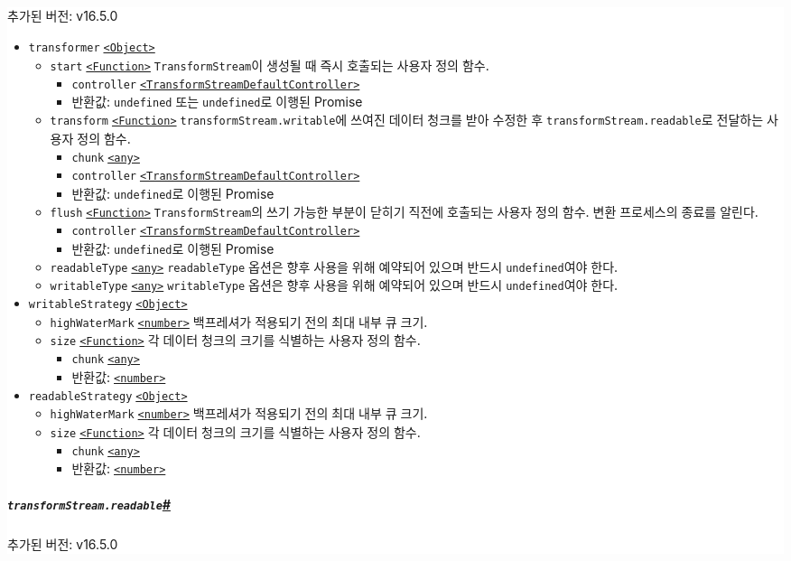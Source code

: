 추가된 버전: v16.5.0

-   `transformer` [`<Object>`](https://developer.mozilla.org/en-US/docs/Web/JavaScript/Reference/Global_Objects/Object)
    -   `start` [`<Function>`](https://developer.mozilla.org/en-US/docs/Web/JavaScript/Reference/Global_Objects/Function) `TransformStream`이 생성될 때 즉시 호출되는 사용자 정의 함수.
        -   `controller` [`<TransformStreamDefaultController>`](https://nodejs.org/docs/latest/api/webstreams.html#class-transformstreamdefaultcontroller)
        -   반환값: `undefined` 또는 `undefined`로 이행된 Promise
    -   `transform` [`<Function>`](https://developer.mozilla.org/en-US/docs/Web/JavaScript/Reference/Global_Objects/Function) `transformStream.writable`에 쓰여진 데이터 청크를 받아 수정한 후 `transformStream.readable`로 전달하는 사용자 정의 함수.
        -   `chunk` [`<any>`](https://developer.mozilla.org/en-US/docs/Web/JavaScript/Data_structures#Data_types)
        -   `controller` [`<TransformStreamDefaultController>`](https://nodejs.org/docs/latest/api/webstreams.html#class-transformstreamdefaultcontroller)
        -   반환값: `undefined`로 이행된 Promise
    -   `flush` [`<Function>`](https://developer.mozilla.org/en-US/docs/Web/JavaScript/Reference/Global_Objects/Function) `TransformStream`의 쓰기 가능한 부분이 닫히기 직전에 호출되는 사용자 정의 함수. 변환 프로세스의 종료를 알린다.
        -   `controller` [`<TransformStreamDefaultController>`](https://nodejs.org/docs/latest/api/webstreams.html#class-transformstreamdefaultcontroller)
        -   반환값: `undefined`로 이행된 Promise
    -   `readableType` [`<any>`](https://developer.mozilla.org/en-US/docs/Web/JavaScript/Data_structures#Data_types) `readableType` 옵션은 향후 사용을 위해 예약되어 있으며 반드시 `undefined`여야 한다.
    -   `writableType` [`<any>`](https://developer.mozilla.org/en-US/docs/Web/JavaScript/Data_structures#Data_types) `writableType` 옵션은 향후 사용을 위해 예약되어 있으며 반드시 `undefined`여야 한다.
-   `writableStrategy` [`<Object>`](https://developer.mozilla.org/en-US/docs/Web/JavaScript/Reference/Global_Objects/Object)
    -   `highWaterMark` [`<number>`](https://developer.mozilla.org/en-US/docs/Web/JavaScript/Data_structures#Number_type) 백프레셔가 적용되기 전의 최대 내부 큐 크기.
    -   `size` [`<Function>`](https://developer.mozilla.org/en-US/docs/Web/JavaScript/Reference/Global_Objects/Function) 각 데이터 청크의 크기를 식별하는 사용자 정의 함수.
        -   `chunk` [`<any>`](https://developer.mozilla.org/en-US/docs/Web/JavaScript/Data_structures#Data_types)
        -   반환값: [`<number>`](https://developer.mozilla.org/en-US/docs/Web/JavaScript/Data_structures#Number_type)
-   `readableStrategy` [`<Object>`](https://developer.mozilla.org/en-US/docs/Web/JavaScript/Reference/Global_Objects/Object)
    -   `highWaterMark` [`<number>`](https://developer.mozilla.org/en-US/docs/Web/JavaScript/Data_structures#Number_type) 백프레셔가 적용되기 전의 최대 내부 큐 크기.
    -   `size` [`<Function>`](https://developer.mozilla.org/en-US/docs/Web/JavaScript/Reference/Global_Objects/Function) 각 데이터 청크의 크기를 식별하는 사용자 정의 함수.
        -   `chunk` [`<any>`](https://developer.mozilla.org/en-US/docs/Web/JavaScript/Data_structures#Data_types)
        -   반환값: [`<number>`](https://developer.mozilla.org/en-US/docs/Web/JavaScript/Data_structures#Number_type)


##### `transformStream.readable`[#](https://nodejs.org/docs/latest/api/webstreams.html#transformstreamreadable)

추가된 버전: v16.5.0
